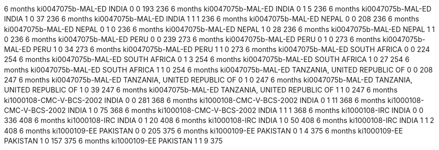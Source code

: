 6 months    ki0047075b-MAL-ED          INDIA                          0                0      193     236
6 months    ki0047075b-MAL-ED          INDIA                          0                1        5     236
6 months    ki0047075b-MAL-ED          INDIA                          1                0       37     236
6 months    ki0047075b-MAL-ED          INDIA                          1                1        1     236
6 months    ki0047075b-MAL-ED          NEPAL                          0                0      208     236
6 months    ki0047075b-MAL-ED          NEPAL                          0                1        0     236
6 months    ki0047075b-MAL-ED          NEPAL                          1                0       28     236
6 months    ki0047075b-MAL-ED          NEPAL                          1                1        0     236
6 months    ki0047075b-MAL-ED          PERU                           0                0      239     273
6 months    ki0047075b-MAL-ED          PERU                           0                1        0     273
6 months    ki0047075b-MAL-ED          PERU                           1                0       34     273
6 months    ki0047075b-MAL-ED          PERU                           1                1        0     273
6 months    ki0047075b-MAL-ED          SOUTH AFRICA                   0                0      224     254
6 months    ki0047075b-MAL-ED          SOUTH AFRICA                   0                1        3     254
6 months    ki0047075b-MAL-ED          SOUTH AFRICA                   1                0       27     254
6 months    ki0047075b-MAL-ED          SOUTH AFRICA                   1                1        0     254
6 months    ki0047075b-MAL-ED          TANZANIA, UNITED REPUBLIC OF   0                0      208     247
6 months    ki0047075b-MAL-ED          TANZANIA, UNITED REPUBLIC OF   0                1        0     247
6 months    ki0047075b-MAL-ED          TANZANIA, UNITED REPUBLIC OF   1                0       39     247
6 months    ki0047075b-MAL-ED          TANZANIA, UNITED REPUBLIC OF   1                1        0     247
6 months    ki1000108-CMC-V-BCS-2002   INDIA                          0                0      281     368
6 months    ki1000108-CMC-V-BCS-2002   INDIA                          0                1       11     368
6 months    ki1000108-CMC-V-BCS-2002   INDIA                          1                0       75     368
6 months    ki1000108-CMC-V-BCS-2002   INDIA                          1                1        1     368
6 months    ki1000108-IRC              INDIA                          0                0      336     408
6 months    ki1000108-IRC              INDIA                          0                1       20     408
6 months    ki1000108-IRC              INDIA                          1                0       50     408
6 months    ki1000108-IRC              INDIA                          1                1        2     408
6 months    ki1000109-EE               PAKISTAN                       0                0      205     375
6 months    ki1000109-EE               PAKISTAN                       0                1        4     375
6 months    ki1000109-EE               PAKISTAN                       1                0      157     375
6 months    ki1000109-EE               PAKISTAN                       1                1        9     375